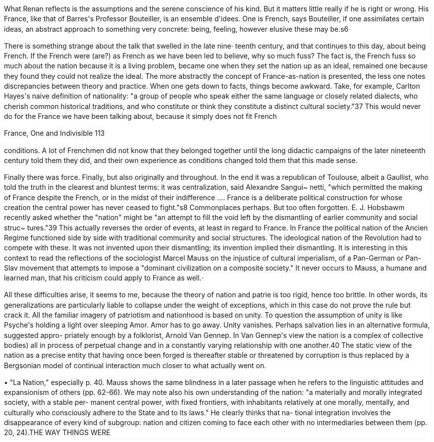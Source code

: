 What Renan reflects is the assumptions and the serene conscience of his kind. But it matters little really if he is right or wrong. His France, like that of Barres's Professor Bouteiller, is an ensemble d'idees. One is French, says Bouteiller, if one assimilates certain ideas, an abstract approach to something very concrete: being, feeling, however elusive these may be.s6 

There is something strange about the talk that swelled in the late nine· teenth century, and that continues to this day, about being French. If the French were (are?) as French as we have been led to believe, why so much fuss? The fact is, the French fuss so much about the nation because it is a living problem, became one when they set the nation up as an ideal, remained one because they found they could not realize the ideal. The more abstractly the concept of France-as-nation is presented, the less one notes discrepancies between theory and practice. When one gets down to facts, things become awkward. Take, for example, Carlton Hayes's naive definition of nationality: "a group of people who speak either the same language or closely related dialects, who cherish common historical traditions, and who constitute or think they constitute a distinct cultural society."37 This would never do for the France we have been talking about, because it simply does not fit French 

France, One and Indivisible 113 

conditions. A lot of Frenchmen did not know that they belonged together until the long didactic campaigns of the later nineteenth century told them they did, and their own experience as conditions changed told them that this made sense. 

Finally there was force. Finally, but also originally and throughout. In the end it was a republican of Toulouse, albeit a Gaullist, who told the truth in the clearest and bluntest terms: it was centralization, said Alexandre Sangui~ netti, "which permitted the making of France despite the French, or in the midst of their indifference .... France is a deliberate political construction for whose creation the central power has never ceased to fight."s8 Commonplaces perhaps. But too often forgotten. E. J. Hobsbawm recently asked whether the "nation" might be "an attempt to fill the void left by the dismantling of earlier community and social struc~ tures."39 This actually reverses the order of events, at least in regard to France. In France the political nation of the Ancien Regime functioned side by side with traditional community and social structures. The ideological nation of the Revolution had to compete with these. It was not invented upon their dismantling; its invention implied their dismantling. It is interesting in this context to read the reflections of the sociologist Marcel Mauss on the injustice of cultural imperialism, of a Pan-German or Pan-Slav movement that attempts to impose a "dominant civilization on a composite society." It never occurs to Mauss, a humane and learned man, that his criticism could apply to France as well.· 

All these difficulties arise, it seems to me, because the theory of nation and patrie is too rigid, hence too brittle. In other words, its generalizations are particularly liable to collapse under the weight of exceptions, which in this case do not prove the rule but crack it. All the familiar imagery of patriotism and nationhood is based on unity. To question the assumption of unity is like Psyche's holding a light over sleeping Amor. Amor has to go away. Unity vanishes. Perhaps salvation lies in an alternative formula, suggested appro- priately enough by a folklorist, Arnold Van Gennep. In Van Gennep's view the nation is a complex of collective bodies) all in process of perpetual change and in a constantly varying relationship with one another.40 The static view of the nation as a precise entity that having once been forged is thereafter stable or threatened by corruption is thus replaced by a Bergsonian model of continual interaction much closer to what actually went on. 

• "La Nation," especially p. 40. Mauss shows the same blindness in a later passage when he refers to the linguistic attitudes and expansionism of others (pp. 62-66). We may note also his own understanding of the nation: "a materially and morally integrated society, with a stable per- manent central power, with fixed frontiers, with inhabitants relatively at one morally, mentally, and culturally who consciously adhere to the State and to its laws." He clearly thinks that na- tional integration involves the disappearance of every kind of subgroup: nation and citizen coming to face each other with no intermediaries between them (pp. 20, 24).THE WAY THINGS WERE 
